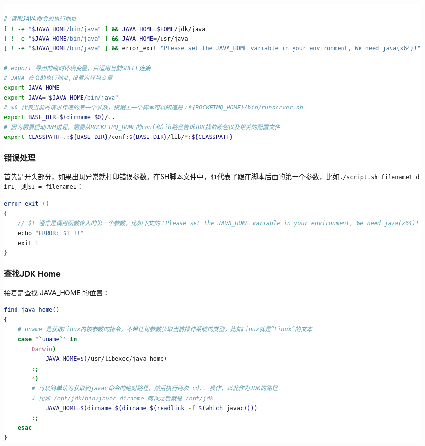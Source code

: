 ```bash

# 读取JAVA命令的执行地址
[ ! -e "$JAVA_HOME/bin/java" ] && JAVA_HOME=$HOME/jdk/java
[ ! -e "$JAVA_HOME/bin/java" ] && JAVA_HOME=/usr/java
[ ! -e "$JAVA_HOME/bin/java" ] && error_exit "Please set the JAVA_HOME variable in your environment, We need java(x64)!"

# export 导出的临时环境变量，只适用当前SHELL连接
# JAVA 命令的执行地址,设置为环境变量
export JAVA_HOME
export JAVA="$JAVA_HOME/bin/java"
# $0 代表当前的请求传递的第一个参数，根据上一个脚本可以知道是：${ROCKETMQ_HOME}/bin/runserver.sh
export BASE_DIR=$(dirname $0)/..
# 因为需要启动JVM进程，需要从ROCKETMQ_HOME的conf和lib路径告诉JDK找依赖包以及相关的配置文件
export CLASSPATH=.:${BASE_DIR}/conf:${BASE_DIR}/lib/*:${CLASSPATH}
```

### 错误处理

首先是开头部分，如果出现异常就打印错误参数。在SH脚本文件中，`$1`代表了跟在脚本后面的第一个参数，比如`./script.sh filename1 dir1`，则`$1 = filename1`：

```java
error_exit ()
{
	// $1 通常是调用函数传入的第一个参数，比如下文的：Please set the JAVA_HOME variable in your environment, We need java(x64)!
    echo "ERROR: $1 !!"
    exit 1
}
```

### 查找JDK Home

接着是查找 JAVA_HOME 的位置：

```sh
find_java_home()
{
    # uname 是获取Linux内核参数的指令，不带任何参数获取当前操作系统的类型，比如Linux就是“Linux”的文本
    case "`uname`" in
        Darwin)
            JAVA_HOME=$(/usr/libexec/java_home)
        ;;
        *)
        # 可以简单认为获取到javac命令的绝对路径，然后执行两次 cd.. 操作，以此作为JDK的路径
        # 比如 /opt/jdk/bin/javac dirname 两次之后就是 /opt/jdk
            JAVA_HOME=$(dirname $(dirname $(readlink -f $(which javac))))
        ;;
    esac
}
```
